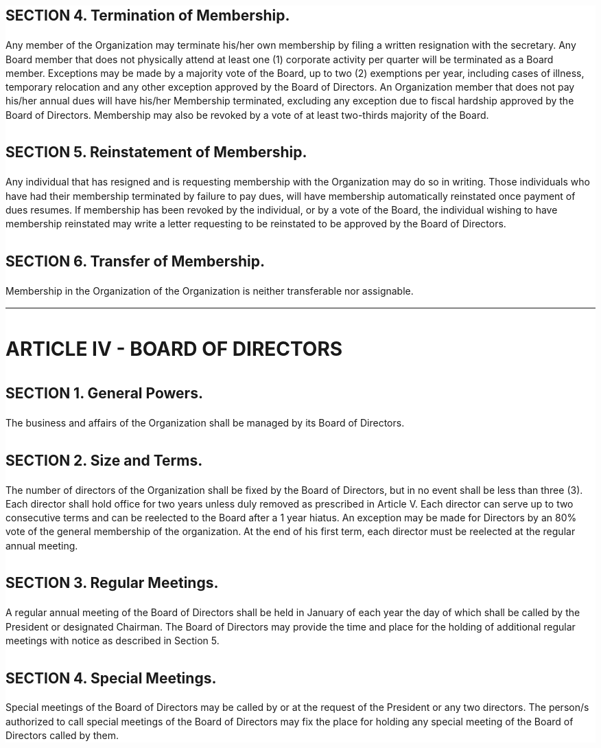 ## SECTION 4.   Termination of Membership.
Any member of the Organization may terminate his/her own membership by filing a written resignation with the secretary. Any Board member that does not physically attend at least one (1) corporate activity per quarter will be terminated as a Board member. Exceptions may be made by a majority vote of the Board, up to two (2) exemptions per year, including cases of illness, temporary relocation and any other exception approved by the Board of Directors. An Organization member that does not pay his/her annual dues will have his/her Membership terminated, excluding any exception due to fiscal hardship approved by the Board of Directors. Membership may also be revoked by a vote of at least two-thirds majority of the Board.

## SECTION 5.	Reinstatement of Membership.
Any individual that has resigned and is requesting membership with the Organization may do so in writing. Those individuals who have had their membership terminated by failure to pay dues, will have membership automatically reinstated once payment of dues resumes. If membership has been revoked by the individual, or by a vote of the Board, the individual wishing to have membership reinstated may write a letter requesting to be reinstated to be approved by the Board of Directors.


## SECTION 6.	Transfer of Membership.
Membership in the Organization of the Organization is neither transferable nor assignable.

--------------------------------------------------------

# ARTICLE IV - BOARD OF DIRECTORS


## SECTION 1.	General Powers.
The business and affairs of the Organization shall be managed by its Board of Directors.

## SECTION 2.	Size and Terms.
The number of directors of the Organization shall be fixed by the Board of Directors, but in no event shall be less than three (3). Each director shall hold office for two years unless duly removed as prescribed in Article V. Each director can serve up to two consecutive terms and can be reelected to the Board after a 1 year hiatus. An exception may be made for Directors by an 80% vote of the general membership of the organization. At the end of his first term, each director must be reelected at the regular annual meeting.

## SECTION 3.	Regular Meetings.
A regular annual meeting of the Board of Directors shall be held in January of each year the day of which shall be called by the President or designated Chairman. The Board of Directors may provide the time and place for the holding of additional regular meetings with notice as described in Section 5.

## SECTION 4.	Special Meetings.
Special meetings of the Board of Directors may be called by or at the request of the President or any two directors. The person/s authorized to call special meetings of the Board of Directors may fix the place for holding any special meeting of the Board of Directors called by them.
